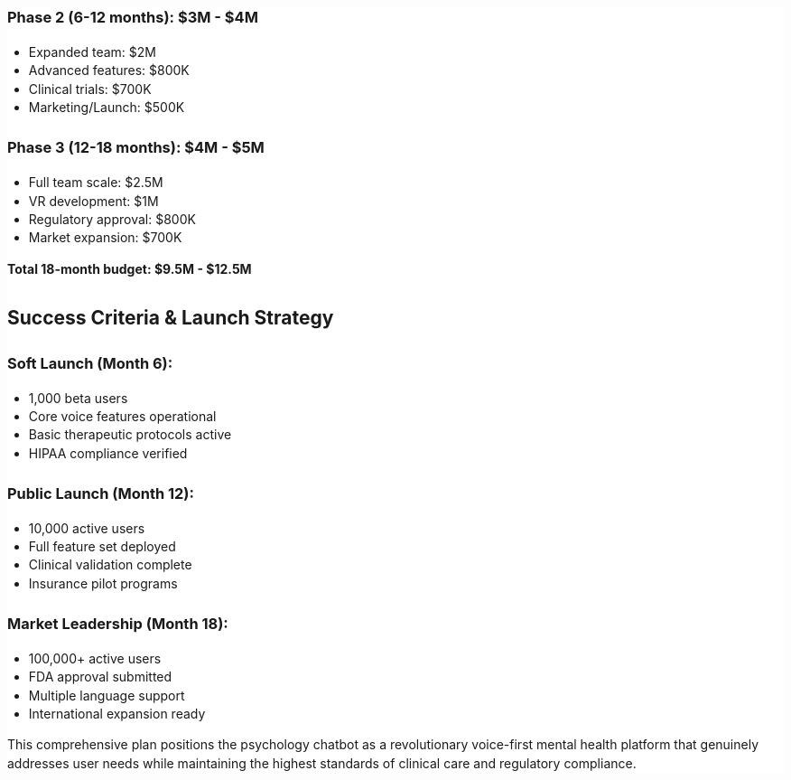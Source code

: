 ### Phase 2 (6-12 months): $3M - $4M
- Expanded team: $2M
- Advanced features: $800K
- Clinical trials: $700K
- Marketing/Launch: $500K

### Phase 3 (12-18 months): $4M - $5M
- Full team scale: $2.5M
- VR development: $1M
- Regulatory approval: $800K
- Market expansion: $700K

**Total 18-month budget: $9.5M - $12.5M**

## Success Criteria & Launch Strategy

### Soft Launch (Month 6):
- 1,000 beta users
- Core voice features operational
- Basic therapeutic protocols active
- HIPAA compliance verified

### Public Launch (Month 12):
- 10,000 active users
- Full feature set deployed
- Clinical validation complete
- Insurance pilot programs

### Market Leadership (Month 18):
- 100,000+ active users
- FDA approval submitted
- Multiple language support
- International expansion ready

This comprehensive plan positions the psychology chatbot as a revolutionary voice-first mental health platform that genuinely addresses user needs while maintaining the highest standards of clinical care and regulatory compliance.